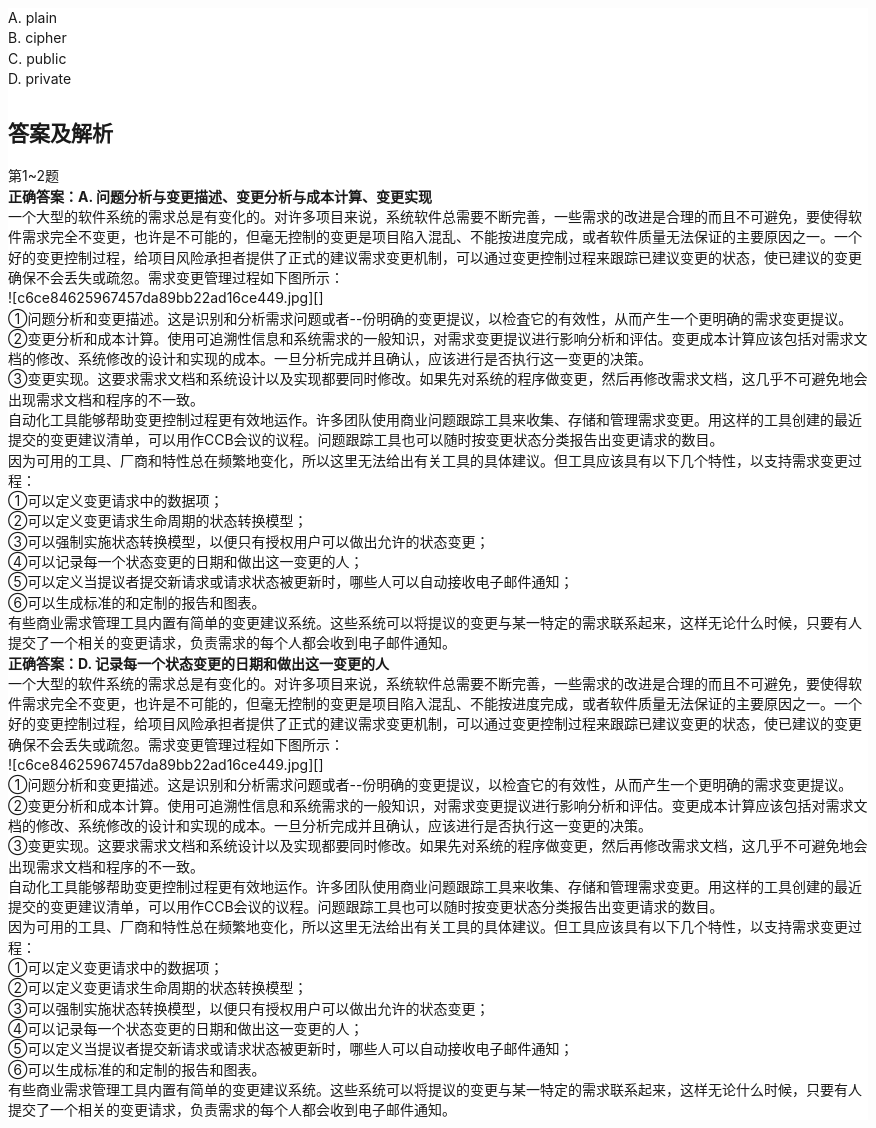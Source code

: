A. plain  
B. cipher  
C. public  
D. private  
  


## 答案及解析 ##

  



[5f2c3042487f4b4b895fc930d4a1431b.jpg]: https://www.xkxxkx.cn/file/exam/software/网络规划设计师/综合知识/第1题/5f2c3042487f4b4b895fc930d4a1431b.jpg
[a6860fd51d664f209a1e6fe3f650a2f2.jpg]: https://www.xkxxkx.cn/file/exam/software/网络规划设计师/综合知识/第8题/a6860fd51d664f209a1e6fe3f650a2f2.jpg
[d277e4832ccd43a9b732674a6686bead.jpg]: https://www.xkxxkx.cn/file/exam/software/网络规划设计师/综合知识/第9题/d277e4832ccd43a9b732674a6686bead.jpg
[5111d05c786a43d6bdb49df213cfd66c.jpg]: https://www.xkxxkx.cn/file/exam/software/网络规划设计师/综合知识/第23题/5111d05c786a43d6bdb49df213cfd66c.jpg
[c125956c2d0a4374990afc09f8d3c1c5.jpg]: https://www.xkxxkx.cn/file/exam/software/网络规划设计师/综合知识/第44题/c125956c2d0a4374990afc09f8d3c1c5.jpg
[ee0cb00b97c14ec3b15c94a5d37d0c83.jpg]: https://www.xkxxkx.cn/file/exam/software/网络规划设计师/综合知识/第62题/ee0cb00b97c14ec3b15c94a5d37d0c83.jpg
[477973e164324aa9bef197f911042a19.jpg]: https://www.xkxxkx.cn/file/exam/software/网络规划设计师/综合知识/第69题/477973e164324aa9bef197f911042a19.jpg
[dea55bb9297a41a7a2f85c12c8bfbf73.jpg]: https://www.xkxxkx.cn/file/exam/software/网络规划设计师/综合知识/第70题/dea55bb9297a41a7a2f85c12c8bfbf73.jpg
第1~2题  
**正确答案：A. 问题分析与变更描述、变更分析与成本计算、变更实现**  
一个大型的软件系统的需求总是有变化的。对许多项目来说，系统软件总需要不断完善，一些需求的改进是合理的而且不可避免，要使得软件需求完全不变更，也许是不可能的，但毫无控制的变更是项目陷入混乱、不能按进度完成，或者软件质量无法保证的主要原因之一。一个好的变更控制过程，给项目风险承担者提供了正式的建议需求变更机制，可以通过变更控制过程来跟踪已建议变更的状态，使已建议的变更确保不会丢失或疏忽。需求变更管理过程如下图所示：  
![c6ce84625967457da89bb22ad16ce449.jpg][]  
①问题分析和变更描述。这是识别和分析需求问题或者--份明确的变更提议，以检査它的有效性，从而产生一个更明确的需求变更提议。  
②变更分析和成本计算。使用可追溯性信息和系统需求的一般知识，对需求变更提议进行影响分析和评估。变更成本计算应该包括对需求文档的修改、系统修改的设计和实现的成本。一旦分析完成并且确认，应该进行是否执行这一变更的决策。  
③变更实现。这要求需求文档和系统设计以及实现都要同时修改。如果先对系统的程序做变更，然后再修改需求文档，这几乎不可避免地会出现需求文档和程序的不一致。  
自动化工具能够帮助变更控制过程更有效地运作。许多团队使用商业问题跟踪工具来收集、存储和管理需求变更。用这样的工具创建的最近提交的变更建议清单，可以用作CCB会议的议程。问题跟踪工具也可以随时按变更状态分类报告出变更请求的数目。  
因为可用的工具、厂商和特性总在频繁地变化，所以这里无法给出有关工具的具体建议。但工具应该具有以下几个特性，以支持需求变更过程：  
①可以定义变更请求中的数据项；  
②可以定义变更请求生命周期的状态转换模型；  
③可以强制实施状态转换模型，以便只有授权用户可以做出允许的状态变更；  
④可以记录每一个状态变更的日期和做出这一变更的人；  
⑤可以定义当提议者提交新请求或请求状态被更新时，哪些人可以自动接收电子邮件通知；  
⑥可以生成标准的和定制的报告和图表。  
有些商业需求管理工具内置有简单的变更建议系统。这些系统可以将提议的变更与某一特定的需求联系起来，这样无论什么时候，只要有人提交了一个相关的变更请求，负责需求的每个人都会收到电子邮件通知。  
**正确答案：D. 记录每一个状态变更的日期和做出这一变更的人**  
一个大型的软件系统的需求总是有变化的。对许多项目来说，系统软件总需要不断完善，一些需求的改进是合理的而且不可避免，要使得软件需求完全不变更，也许是不可能的，但毫无控制的变更是项目陷入混乱、不能按进度完成，或者软件质量无法保证的主要原因之一。一个好的变更控制过程，给项目风险承担者提供了正式的建议需求变更机制，可以通过变更控制过程来跟踪已建议变更的状态，使已建议的变更确保不会丢失或疏忽。需求变更管理过程如下图所示：  
![c6ce84625967457da89bb22ad16ce449.jpg][]  
①问题分析和变更描述。这是识别和分析需求问题或者--份明确的变更提议，以检査它的有效性，从而产生一个更明确的需求变更提议。  
②变更分析和成本计算。使用可追溯性信息和系统需求的一般知识，对需求变更提议进行影响分析和评估。变更成本计算应该包括对需求文档的修改、系统修改的设计和实现的成本。一旦分析完成并且确认，应该进行是否执行这一变更的决策。  
③变更实现。这要求需求文档和系统设计以及实现都要同时修改。如果先对系统的程序做变更，然后再修改需求文档，这几乎不可避免地会出现需求文档和程序的不一致。  
自动化工具能够帮助变更控制过程更有效地运作。许多团队使用商业问题跟踪工具来收集、存储和管理需求变更。用这样的工具创建的最近提交的变更建议清单，可以用作CCB会议的议程。问题跟踪工具也可以随时按变更状态分类报告出变更请求的数目。  
因为可用的工具、厂商和特性总在频繁地变化，所以这里无法给出有关工具的具体建议。但工具应该具有以下几个特性，以支持需求变更过程：  
①可以定义变更请求中的数据项；  
②可以定义变更请求生命周期的状态转换模型；  
③可以强制实施状态转换模型，以便只有授权用户可以做出允许的状态变更；  
④可以记录每一个状态变更的日期和做出这一变更的人；  
⑤可以定义当提议者提交新请求或请求状态被更新时，哪些人可以自动接收电子邮件通知；  
⑥可以生成标准的和定制的报告和图表。  
有些商业需求管理工具内置有简单的变更建议系统。这些系统可以将提议的变更与某一特定的需求联系起来，这样无论什么时候，只要有人提交了一个相关的变更请求，负责需求的每个人都会收到电子邮件通知。  
  